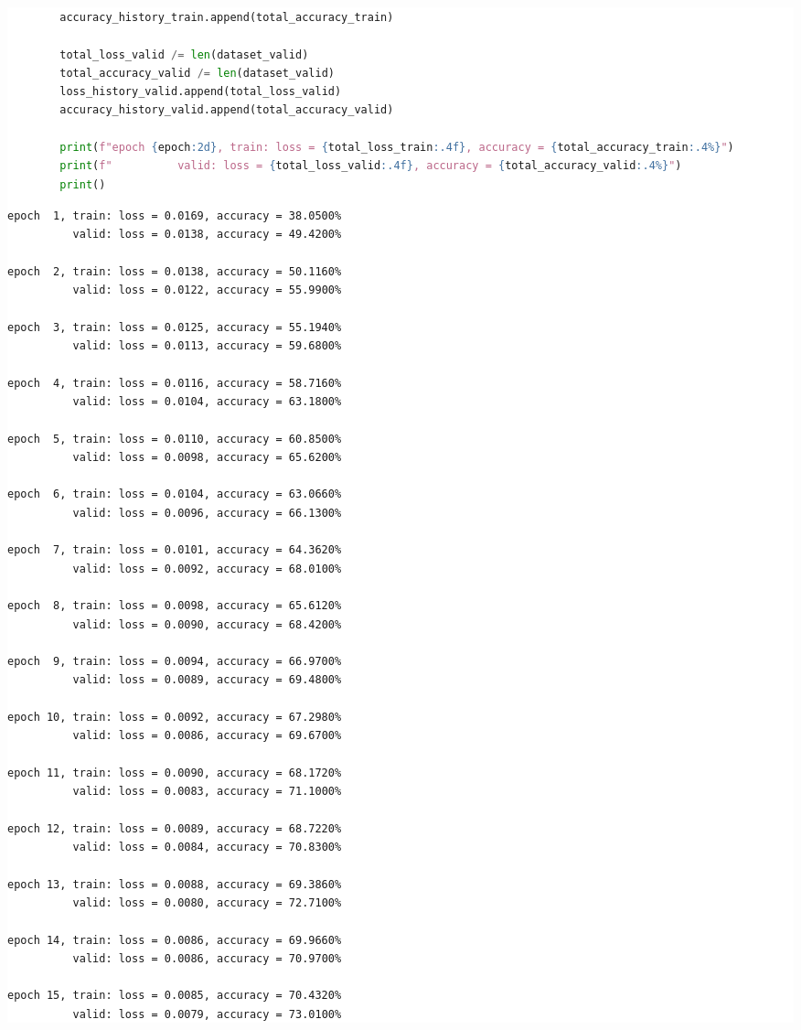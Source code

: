 ```python
        accuracy_history_train.append(total_accuracy_train)

        total_loss_valid /= len(dataset_valid)
        total_accuracy_valid /= len(dataset_valid)
        loss_history_valid.append(total_loss_valid)
        accuracy_history_valid.append(total_accuracy_valid)

        print(f"epoch {epoch:2d}, train: loss = {total_loss_train:.4f}, accuracy = {total_accuracy_train:.4%}")
        print(f"          valid: loss = {total_loss_valid:.4f}, accuracy = {total_accuracy_valid:.4%}")
        print()
```

    epoch  1, train: loss = 0.0169, accuracy = 38.0500%
              valid: loss = 0.0138, accuracy = 49.4200%
    
    epoch  2, train: loss = 0.0138, accuracy = 50.1160%
              valid: loss = 0.0122, accuracy = 55.9900%
    
    epoch  3, train: loss = 0.0125, accuracy = 55.1940%
              valid: loss = 0.0113, accuracy = 59.6800%
    
    epoch  4, train: loss = 0.0116, accuracy = 58.7160%
              valid: loss = 0.0104, accuracy = 63.1800%
    
    epoch  5, train: loss = 0.0110, accuracy = 60.8500%
              valid: loss = 0.0098, accuracy = 65.6200%
    
    epoch  6, train: loss = 0.0104, accuracy = 63.0660%
              valid: loss = 0.0096, accuracy = 66.1300%
    
    epoch  7, train: loss = 0.0101, accuracy = 64.3620%
              valid: loss = 0.0092, accuracy = 68.0100%
    
    epoch  8, train: loss = 0.0098, accuracy = 65.6120%
              valid: loss = 0.0090, accuracy = 68.4200%
    
    epoch  9, train: loss = 0.0094, accuracy = 66.9700%
              valid: loss = 0.0089, accuracy = 69.4800%
    
    epoch 10, train: loss = 0.0092, accuracy = 67.2980%
              valid: loss = 0.0086, accuracy = 69.6700%
    
    epoch 11, train: loss = 0.0090, accuracy = 68.1720%
              valid: loss = 0.0083, accuracy = 71.1000%
    
    epoch 12, train: loss = 0.0089, accuracy = 68.7220%
              valid: loss = 0.0084, accuracy = 70.8300%
    
    epoch 13, train: loss = 0.0088, accuracy = 69.3860%
              valid: loss = 0.0080, accuracy = 72.7100%
    
    epoch 14, train: loss = 0.0086, accuracy = 69.9660%
              valid: loss = 0.0086, accuracy = 70.9700%
    
    epoch 15, train: loss = 0.0085, accuracy = 70.4320%
              valid: loss = 0.0079, accuracy = 73.0100%
    